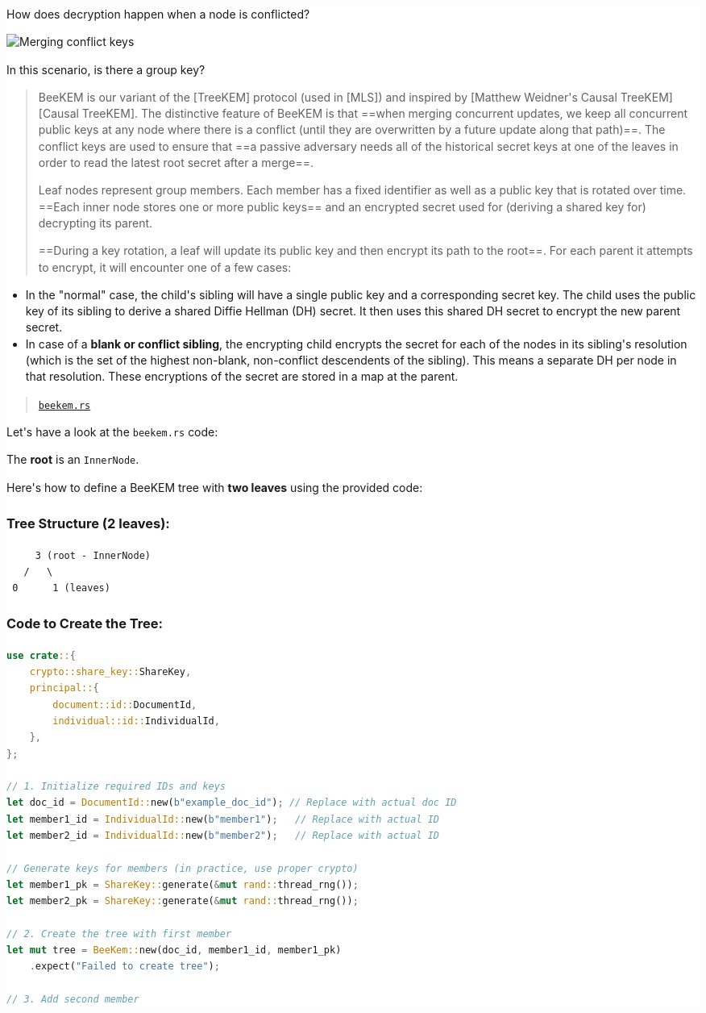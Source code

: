 How does decryption happen when a node is conflicted?

![Merging conflict keys](https://www.inkandswitch.com/keyhive/notebook/static/03/merging_concurrent_updates.png)

In this scenario, is there a group key? 

> BeeKEM is our variant of the [TreeKEM] protocol (used in [MLS]) and inspired by [Matthew Weidner's Causal TreeKEM][Causal TreeKEM]. The distinctive feature of BeeKEM is that ==when merging concurrent updates, we keep all concurrent public keys at any node where there is a conflict (until they are overwritten by a future update along that path)==. The conflict keys are used to ensure that ==a passive adversary needs all of the historical secret keys at one of the leaves in order to read the latest root secret after a merge==.
> 
> Leaf nodes represent group members. Each member has a fixed identifier as well as a public key that is rotated over time. ==Each inner node stores one or more public keys== and an encrypted secret used for (deriving a shared key for) decrypting its parent.
> 
> ==During a key rotation, a leaf will update its public key and then encrypt its path to the root==. For each parent it attempts to encrypt, it will encounter one of a few cases:
* In the "normal" case, the child's sibling will have a single public key and a corresponding secret key. The child uses the public key of its sibling to derive a shared Diffie Hellman (DH) secret. It then uses this shared DH secret to encrypt the new parent secret.
* In case of a **blank or conflict sibling**, the encrypting child encrypts the secret for each of the nodes in its sibling's resolution (which is the set of the highest non-blank, non-conflict descendents of the sibling). This means a separate DH per node in that resolution. These encryptions of the secret are stored in a map at the parent.
> [`beekem.rs`](https://github.com/inkandswitch/keyhive/blob/fdf996c6aa07ffd2672ec2177ce4bd2b8416bdb3/keyhive_core/src/cgka/beekem.rs)

Let's have a look at the `beekem.rs` code:

The **root** is an `InnerNode`. 

Here's how to define a BeeKEM tree with **two leaves** using the provided code:

### Tree Structure (2 leaves):
```
     3 (root - InnerNode)
   /   \
 0      1 (leaves)
```

### Code to Create the Tree:
```rust
use crate::{
    crypto::share_key::ShareKey,
    principal::{
        document::id::DocumentId,
        individual::id::IndividualId,
    },
};

// 1. Initialize required IDs and keys
let doc_id = DocumentId::new(b"example_doc_id"); // Replace with actual doc ID
let member1_id = IndividualId::new(b"member1");   // Replace with actual ID
let member2_id = IndividualId::new(b"member2");   // Replace with actual ID

// Generate keys for members (in practice, use proper crypto)
let member1_pk = ShareKey::generate(&mut rand::thread_rng());
let member2_pk = ShareKey::generate(&mut rand::thread_rng());

// 2. Create the tree with first member
let mut tree = BeeKem::new(doc_id, member1_id, member1_pk)
    .expect("Failed to create tree");

// 3. Add second member
```